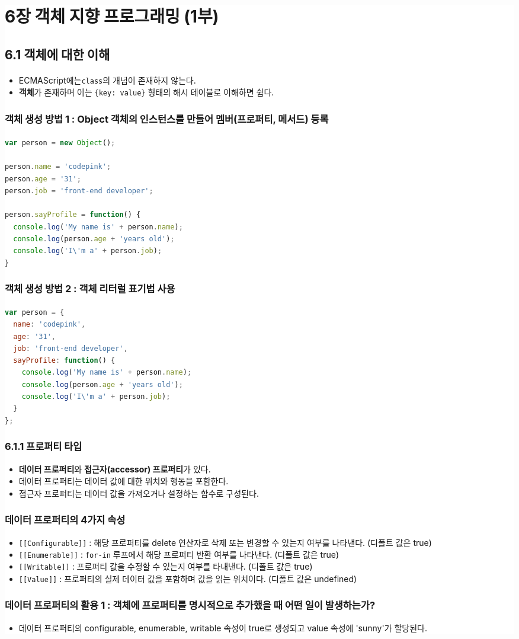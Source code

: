 # 6장 객체 지향 프로그래밍 (1부)

## 6.1 객체에 대한 이해
- ECMAScript에는```class```의 개념이 존재하지 않는다.
- **객체**가 존재하며 이는 ```{key: value}``` 형태의 해시 테이블로 이해하면 쉽다.

### 객체 생성 방법 1 : Object 객체의 인스턴스를 만들어 멤버(프로퍼티, 메서드) 등록

```javascript
var person = new Object();

person.name = 'codepink';
person.age = '31';
person.job = 'front-end developer';

person.sayProfile = function() {
  console.log('My name is' + person.name);
  console.log(person.age + 'years old');
  console.log('I\'m a' + person.job);
}
```

### 객체 생성 방법 2 : 객체 리터럴 표기법 사용

```javascript
var person = {
  name: 'codepink',
  age: '31',
  job: 'front-end developer',
  sayProfile: function() {
    console.log('My name is' + person.name);
    console.log(person.age + 'years old');
    console.log('I\'m a' + person.job);
  }
};
```

### 6.1.1 프로퍼티 타입
- **데이터 프로퍼티**와 **접근자(accessor) 프로퍼티**가 있다.
- 데이터 프로퍼티는 데이터 값에 대한 위치와 행동을 포함한다.
- 접근자 프로퍼티는 데이터 값을 가져오거나 설정하는 함수로 구성된다.

### 데이터 프로퍼티의 4가지 속성
- ```[[Configurable]]``` : 해당 프로퍼티를 delete 연산자로 삭제 또는 변경할 수 있는지 여부를 나타낸다. (디폴트 값은 true)
- ```[[Enumerable]]``` : ```for-in``` 루프에서 해당 프로퍼티 반환 여부를 나타낸다. (디폴트 값은 true)
- ```[[Writable]]``` : 프로퍼티 값을 수정할 수 있는지 여부를 타내낸다. (디폴트 값은 true)
- ```[[Value]]``` : 프로퍼티의 실제 데이터 값을 포함하며 값을 읽는 위치이다. (디폴트 값은 undefined)

### 데이터 프로퍼티의 활용 1 : 객체에 프로퍼티를 명시적으로 추가했을 때 어떤 일이 발생하는가?
- 데이터 프로퍼티의 configurable, enumerable, writable 속성이 true로 생성되고 value 속성에 'sunny'가 할당된다.

